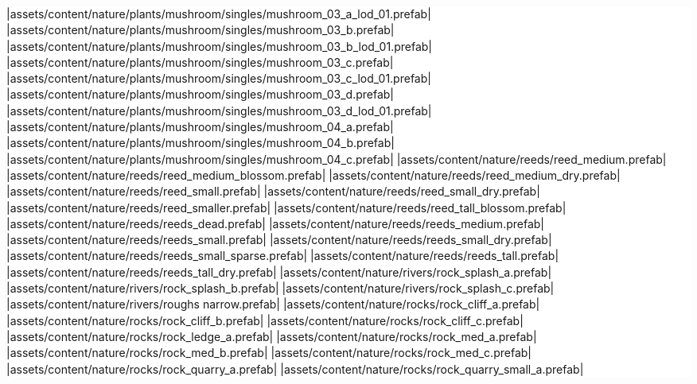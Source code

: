 |assets/content/nature/plants/mushroom/singles/mushroom_03_a_lod_01.prefab|
|assets/content/nature/plants/mushroom/singles/mushroom_03_b.prefab|
|assets/content/nature/plants/mushroom/singles/mushroom_03_b_lod_01.prefab|
|assets/content/nature/plants/mushroom/singles/mushroom_03_c.prefab|
|assets/content/nature/plants/mushroom/singles/mushroom_03_c_lod_01.prefab|
|assets/content/nature/plants/mushroom/singles/mushroom_03_d.prefab|
|assets/content/nature/plants/mushroom/singles/mushroom_03_d_lod_01.prefab|
|assets/content/nature/plants/mushroom/singles/mushroom_04_a.prefab|
|assets/content/nature/plants/mushroom/singles/mushroom_04_b.prefab|
|assets/content/nature/plants/mushroom/singles/mushroom_04_c.prefab|
|assets/content/nature/reeds/reed_medium.prefab|
|assets/content/nature/reeds/reed_medium_blossom.prefab|
|assets/content/nature/reeds/reed_medium_dry.prefab|
|assets/content/nature/reeds/reed_small.prefab|
|assets/content/nature/reeds/reed_small_dry.prefab|
|assets/content/nature/reeds/reed_smaller.prefab|
|assets/content/nature/reeds/reed_tall_blossom.prefab|
|assets/content/nature/reeds/reeds_dead.prefab|
|assets/content/nature/reeds/reeds_medium.prefab|
|assets/content/nature/reeds/reeds_small.prefab|
|assets/content/nature/reeds/reeds_small_dry.prefab|
|assets/content/nature/reeds/reeds_small_sparse.prefab|
|assets/content/nature/reeds/reeds_tall.prefab|
|assets/content/nature/reeds/reeds_tall_dry.prefab|
|assets/content/nature/rivers/rock_splash_a.prefab|
|assets/content/nature/rivers/rock_splash_b.prefab|
|assets/content/nature/rivers/rock_splash_c.prefab|
|assets/content/nature/rivers/roughs narrow.prefab|
|assets/content/nature/rocks/rock_cliff_a.prefab|
|assets/content/nature/rocks/rock_cliff_b.prefab|
|assets/content/nature/rocks/rock_cliff_c.prefab|
|assets/content/nature/rocks/rock_ledge_a.prefab|
|assets/content/nature/rocks/rock_med_a.prefab|
|assets/content/nature/rocks/rock_med_b.prefab|
|assets/content/nature/rocks/rock_med_c.prefab|
|assets/content/nature/rocks/rock_quarry_a.prefab|
|assets/content/nature/rocks/rock_quarry_small_a.prefab|